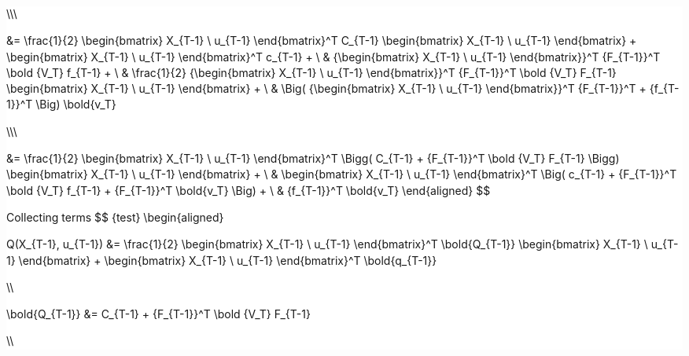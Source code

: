 \\\\\\

&= 
\frac{1}{2}
\begin{bmatrix} X_{T-1} \\ u_{T-1} \end{bmatrix}^T
C_{T-1}
\begin{bmatrix} X_{T-1} \\ u_{T-1} \end{bmatrix} +
\begin{bmatrix} X_{T-1} \\ u_{T-1} \end{bmatrix}^T
c_{T-1} + \\
& {\begin{bmatrix} X_{T-1} \\ u_{T-1} \end{bmatrix}}^T 
{F_{T-1}}^T \bold {V_T} f_{T-1} + \\
& \frac{1}{2}
{\begin{bmatrix} X_{T-1} \\ u_{T-1} \end{bmatrix}}^T 
{F_{T-1}}^T  \bold {V_T}  F_{T-1} 
\begin{bmatrix} X_{T-1} \\ u_{T-1} \end{bmatrix} + \\
& \Big(
{\begin{bmatrix} X_{T-1} \\ u_{T-1} \end{bmatrix}}^T 
{F_{T-1}}^T + {f_{T-1}}^T 
\Big) 
\bold{v_T}

\\\\\\
	
&= 
\frac{1}{2}
\begin{bmatrix} X_{T-1} \\ u_{T-1} \end{bmatrix}^T
\Bigg(
C_{T-1} + {F_{T-1}}^T  \bold {V_T}  F_{T-1} 
\Bigg)
\begin{bmatrix} X_{T-1} \\ u_{T-1} \end{bmatrix} + \\ &
\begin{bmatrix} X_{T-1} \\ u_{T-1} \end{bmatrix}^T
\Big(
c_{T-1} + {F_{T-1}}^T \bold {V_T} f_{T-1} + {F_{T-1}}^T \bold{v_T}
\Big) + \\ &
{f_{T-1}}^T \bold{v_T}
\end{aligned}
$$

Collecting terms
$$ {test}
\begin{aligned}

Q(X_{T-1}, u_{T-1}) &= 
\frac{1}{2} 
\begin{bmatrix} X_{T-1} \\ u_{T-1} \end{bmatrix}^T
\bold{Q_{T-1}}
\begin{bmatrix} X_{T-1} \\ u_{T-1} \end{bmatrix} +
\begin{bmatrix} X_{T-1} \\ u_{T-1} \end{bmatrix}^T
\bold{q_{T-1}}

\\\\

\bold{Q_{T-1}} &= C_{T-1} + {F_{T-1}}^T  \bold {V_T}  F_{T-1} 

\\\\
